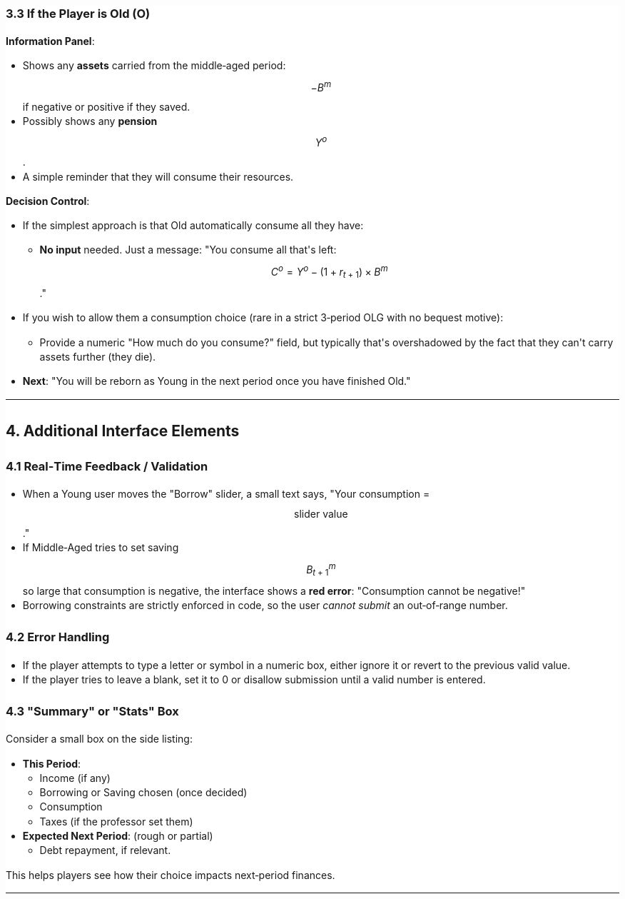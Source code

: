 ### 3.3 If the Player is **Old (O)**

**Information Panel**:
- Shows any **assets** carried from the middle‐aged period: $$-B^m$$ if negative or positive if they saved.
- Possibly shows any **pension** $$Y^o$$. 
- A simple reminder that they will consume their resources.

**Decision Control**:
- If the simplest approach is that Old automatically consume all they have:
  - **No input** needed. Just a message: "You consume all that's left: $$C^o = Y^o - (1+r_{t+1}) \times B^m$$."
- If you wish to allow them a consumption choice (rare in a strict 3‐period OLG with no bequest motive):
  - Provide a numeric "How much do you consume?" field, but typically that's overshadowed by the fact that they can't carry assets further (they die).  

- **Next**: "You will be reborn as Young in the next period once you have finished Old."

---

## 4. Additional Interface Elements

### 4.1 Real‐Time Feedback / Validation

- When a Young user moves the "Borrow" slider, a small text says, "Your consumption = $$\text{slider value}$$."  
- If Middle‐Aged tries to set saving $$B_{t+1}^m$$ so large that consumption is negative, the interface shows a **red error**: "Consumption cannot be negative!"  
- Borrowing constraints are strictly enforced in code, so the user *cannot submit* an out‐of‐range number.

### 4.2 Error Handling

- If the player attempts to type a letter or symbol in a numeric box, either ignore it or revert to the previous valid value.
- If the player tries to leave a blank, set it to 0 or disallow submission until a valid number is entered.

### 4.3 "Summary" or "Stats" Box

Consider a small box on the side listing:
- **This Period**:  
  - Income (if any)  
  - Borrowing or Saving chosen (once decided)  
  - Consumption  
  - Taxes (if the professor set them)  
- **Expected Next Period**: (rough or partial)  
  - Debt repayment, if relevant.

This helps players see how their choice impacts next‐period finances.

---
